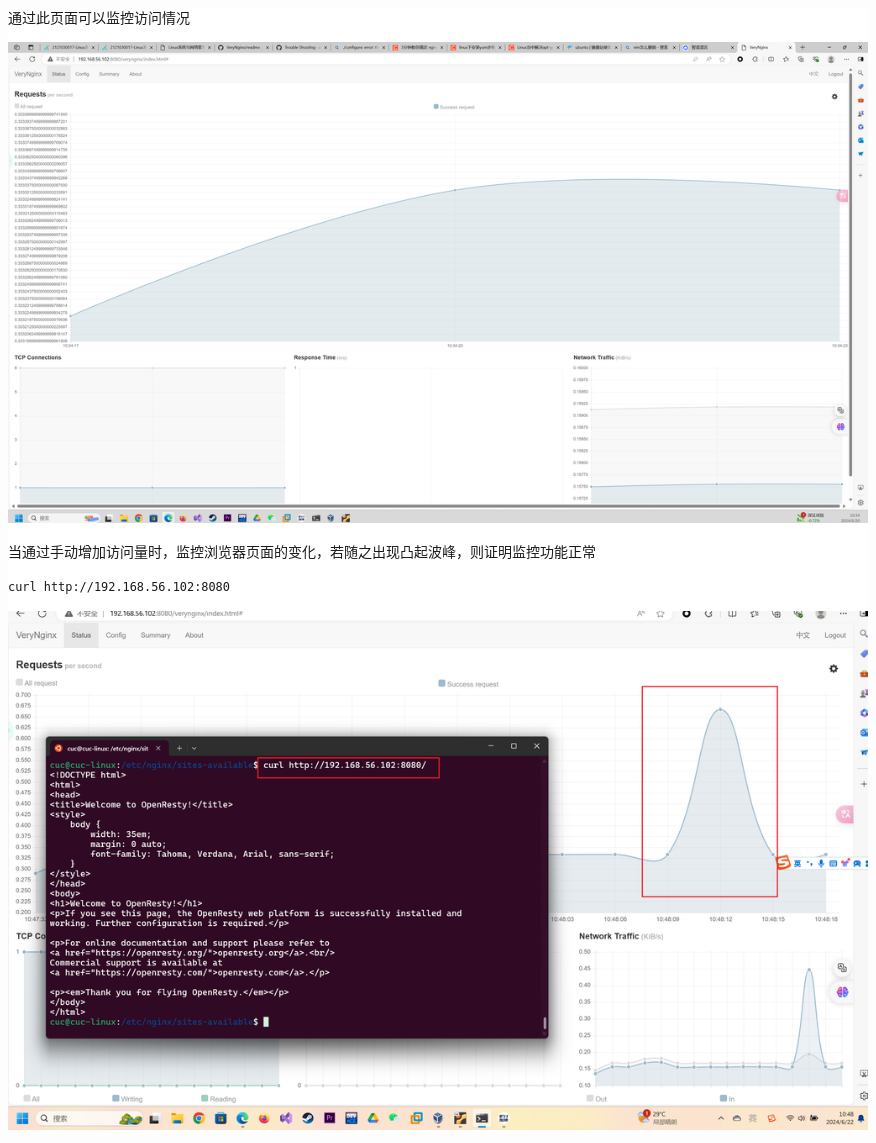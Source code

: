 通过此页面可以监控访问情况

![](./img/VeryNginx/verynginx网页查看3.png)

当通过手动增加访问量时，监控浏览器页面的变化，若随之出现凸起波峰，则证明监控功能正常

```bash
curl http://192.168.56.102:8080
```

![](./img/VeryNginx/verynginx访问验证.png)
